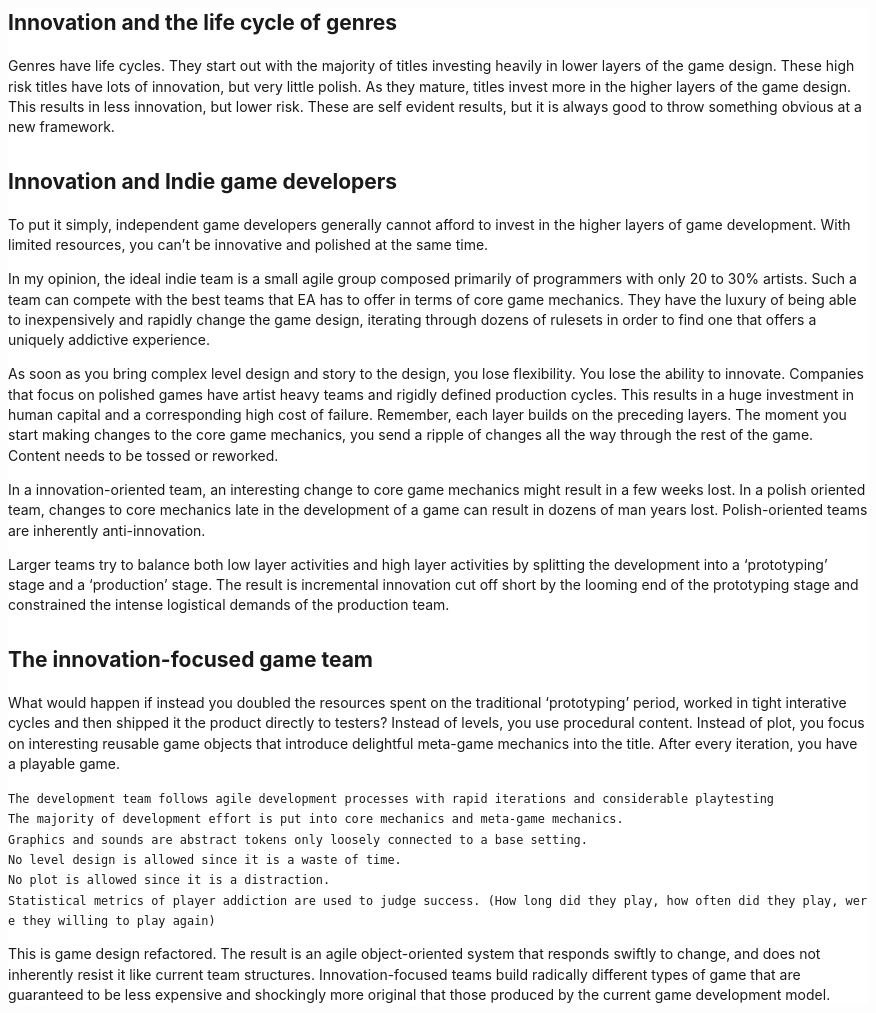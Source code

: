 ## Innovation and the life cycle of genres
Genres have life cycles. They start out with the majority of titles investing heavily in lower layers of the game design. These high risk titles have lots of innovation, but very little polish. As they mature, titles invest more in the higher layers of the game design. This results in less innovation, but lower risk. These are self evident results, but it is always good to throw something obvious at a new framework.

## Innovation and Indie game developers
To put it simply, independent game developers generally cannot afford to invest in the higher layers of game development. With limited resources, you can’t be innovative and polished at the same time.

In my opinion, the ideal indie team is a small agile group composed primarily of programmers with only 20 to 30% artists. Such a team can compete with the best teams that EA has to offer in terms of core game mechanics. They have the luxury of being able to inexpensively and rapidly change the game design, iterating through dozens of rulesets in order to find one that offers a uniquely addictive experience.

As soon as you bring complex level design and story to the design, you lose flexibility. You lose the ability to innovate. Companies that focus on polished games have artist heavy teams and rigidly defined production cycles. This results in a huge investment in human capital and a corresponding high cost of failure. Remember, each layer builds on the preceding layers. The moment you start making changes to the core game mechanics, you send a ripple of changes all the way through the rest of the game. Content needs to be tossed or reworked.

In a innovation-oriented team, an interesting change to core game mechanics might result in a few weeks lost. In a polish oriented team, changes to core mechanics late in the development of a game can result in dozens of man years lost. Polish-oriented teams are inherently anti-innovation.

Larger teams try to balance both low layer activities and high layer activities by splitting the development into a ‘prototyping’ stage and a ‘production’ stage. The result is incremental innovation cut off short by the looming end of the prototyping stage and constrained the intense logistical demands of the production team.

## The innovation-focused game team
What would happen if instead you doubled the resources spent on the traditional ‘prototyping’ period, worked in tight interative cycles and then shipped it the product directly to testers? Instead of levels, you use procedural content. Instead of plot, you focus on interesting reusable game objects that introduce delightful meta-game mechanics into the title. After every iteration, you have a playable game.

    The development team follows agile development processes with rapid iterations and considerable playtesting
    The majority of development effort is put into core mechanics and meta-game mechanics.
    Graphics and sounds are abstract tokens only loosely connected to a base setting.
    No level design is allowed since it is a waste of time.
    No plot is allowed since it is a distraction.
    Statistical metrics of player addiction are used to judge success. (How long did they play, how often did they play, were they willing to play again)

This is game design refactored. The result is an agile object-oriented system that responds swiftly to change, and does not inherently resist it like current team structures. Innovation-focused teams build radically different types of game that are guaranteed to be less expensive and shockingly more original that those produced by the current game development model.
